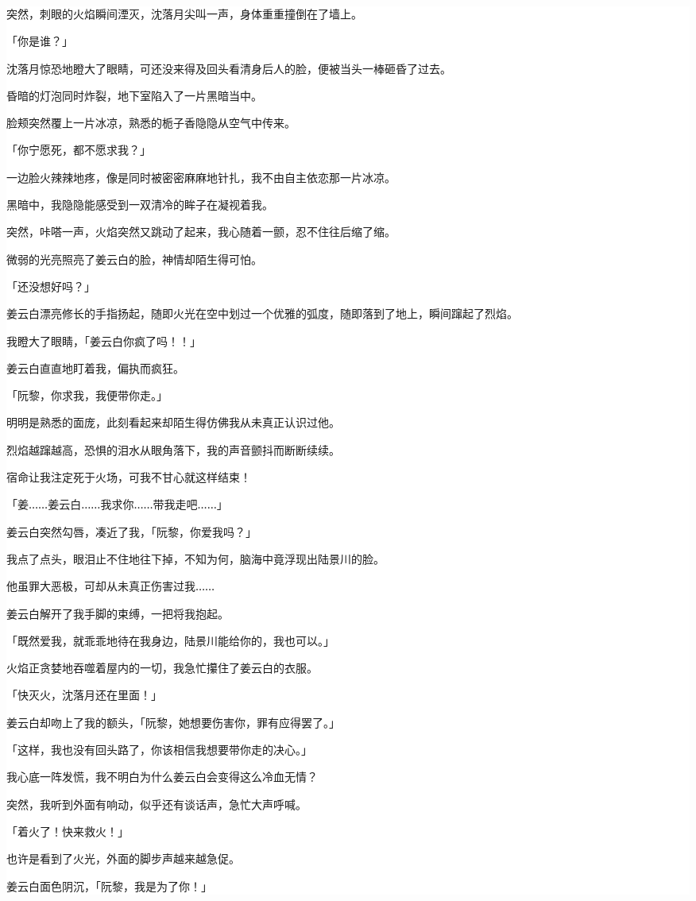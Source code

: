 突然，刺眼的火焰瞬间湮灭，沈落月尖叫一声，身体重重撞倒在了墙上。

「你是谁？」

沈落月惊恐地瞪大了眼睛，可还没来得及回头看清身后人的脸，便被当头一棒砸昏了过去。

昏暗的灯泡同时炸裂，地下室陷入了一片黑暗当中。

脸颊突然覆上一片冰凉，熟悉的栀子香隐隐从空气中传来。

「你宁愿死，都不愿求我？」

一边脸火辣辣地疼，像是同时被密密麻麻地针扎，我不由自主依恋那一片冰凉。

黑暗中，我隐隐能感受到一双清冷的眸子在凝视着我。

突然，咔嗒一声，火焰突然又跳动了起来，我心随着一颤，忍不住往后缩了缩。

微弱的光亮照亮了姜云白的脸，神情却陌生得可怕。

「还没想好吗？」

姜云白漂亮修长的手指扬起，随即火光在空中划过一个优雅的弧度，随即落到了地上，瞬间蹿起了烈焰。

我瞪大了眼睛，「姜云白你疯了吗！！」

姜云白直直地盯着我，偏执而疯狂。

「阮黎，你求我，我便带你走。」

明明是熟悉的面庞，此刻看起来却陌生得仿佛我从未真正认识过他。

烈焰越蹿越高，恐惧的泪水从眼角落下，我的声音颤抖而断断续续。

宿命让我注定死于火场，可我不甘心就这样结束！

「姜……姜云白……我求你……带我走吧……」

姜云白突然勾唇，凑近了我，「阮黎，你爱我吗？」

我点了点头，眼泪止不住地往下掉，不知为何，脑海中竟浮现出陆景川的脸。

他虽罪大恶极，可却从未真正伤害过我……

姜云白解开了我手脚的束缚，一把将我抱起。

「既然爱我，就乖乖地待在我身边，陆景川能给你的，我也可以。」

火焰正贪婪地吞噬着屋内的一切，我急忙攥住了姜云白的衣服。

「快灭火，沈落月还在里面！」

姜云白却吻上了我的额头，「阮黎，她想要伤害你，罪有应得罢了。」

「这样，我也没有回头路了，你该相信我想要带你走的决心。」

我心底一阵发慌，我不明白为什么姜云白会变得这么冷血无情？

突然，我听到外面有响动，似乎还有谈话声，急忙大声呼喊。

「着火了！快来救火！」

也许是看到了火光，外面的脚步声越来越急促。

姜云白面色阴沉，「阮黎，我是为了你！」
